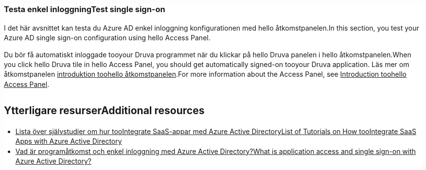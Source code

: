 ### <a name="test-single-sign-on"></a><span data-ttu-id="4b397-259">Testa enkel inloggning</span><span class="sxs-lookup"><span data-stu-id="4b397-259">Test single sign-on</span></span>

<span data-ttu-id="4b397-260">I det här avsnittet kan testa du Azure AD enkel inloggning konfigurationen med hello åtkomstpanelen.</span><span class="sxs-lookup"><span data-stu-id="4b397-260">In this section, you test your Azure AD single sign-on configuration using hello Access Panel.</span></span>

<span data-ttu-id="4b397-261">Du bör få automatiskt inloggade tooyour Druva programmet när du klickar på hello Druva panelen i hello åtkomstpanelen.</span><span class="sxs-lookup"><span data-stu-id="4b397-261">When you click hello Druva tile in hello Access Panel, you should get automatically signed-on tooyour Druva application.</span></span>
<span data-ttu-id="4b397-262">Läs mer om åtkomstpanelen [introduktion toohello åtkomstpanelen](active-directory-saas-access-panel-introduction.md).</span><span class="sxs-lookup"><span data-stu-id="4b397-262">For more information about the Access Panel, see [Introduction toohello Access Panel](active-directory-saas-access-panel-introduction.md).</span></span> 

## <a name="additional-resources"></a><span data-ttu-id="4b397-263">Ytterligare resurser</span><span class="sxs-lookup"><span data-stu-id="4b397-263">Additional resources</span></span>

* [<span data-ttu-id="4b397-264">Lista över självstudier om hur tooIntegrate SaaS-appar med Azure Active Directory</span><span class="sxs-lookup"><span data-stu-id="4b397-264">List of Tutorials on How tooIntegrate SaaS Apps with Azure Active Directory</span></span>](active-directory-saas-tutorial-list.md)
* [<span data-ttu-id="4b397-265">Vad är programåtkomst och enkel inloggning med Azure Active Directory?</span><span class="sxs-lookup"><span data-stu-id="4b397-265">What is application access and single sign-on with Azure Active Directory?</span></span>](active-directory-appssoaccess-whatis.md)





[1]: ./media/active-directory-saas-druva-tutorial/tutorial_general_01.png
[2]: ./media/active-directory-saas-druva-tutorial/tutorial_general_02.png
[3]: ./media/active-directory-saas-druva-tutorial/tutorial_general_03.png
[4]: ./media/active-directory-saas-druva-tutorial/tutorial_general_04.png

[100]: ./media/active-directory-saas-druva-tutorial/tutorial_general_100.png

[200]: ./media/active-directory-saas-druva-tutorial/tutorial_general_200.png
[201]: ./media/active-directory-saas-druva-tutorial/tutorial_general_201.png
[202]: ./media/active-directory-saas-druva-tutorial/tutorial_general_202.png
[203]: ./media/active-directory-saas-druva-tutorial/tutorial_general_203.png

